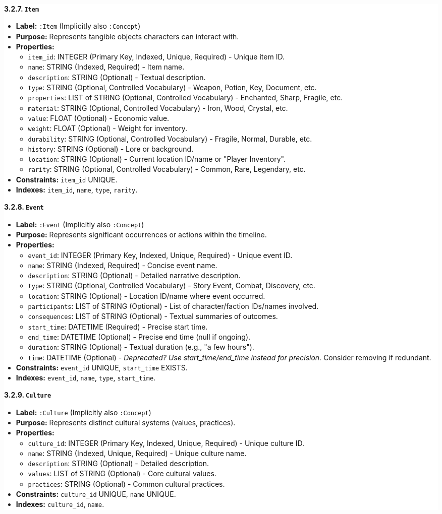 **3.2.7. `Item`**

*   **Label:** `:Item` (Implicitly also `:Concept`)
*   **Purpose:** Represents tangible objects characters can interact with.
*   **Properties:**
    *   `item_id`: INTEGER (Primary Key, Indexed, Unique, Required) - Unique item ID.
    *   `name`: STRING (Indexed, Required) - Item name.
    *   `description`: STRING (Optional) - Textual description.
    *   `type`: STRING (Optional, Controlled Vocabulary) - Weapon, Potion, Key, Document, etc.
    *   `properties`: LIST of STRING (Optional, Controlled Vocabulary) - Enchanted, Sharp, Fragile, etc.
    *   `material`: STRING (Optional, Controlled Vocabulary) - Iron, Wood, Crystal, etc.
    *   `value`: FLOAT (Optional) - Economic value.
    *   `weight`: FLOAT (Optional) - Weight for inventory.
    *   `durability`: STRING (Optional, Controlled Vocabulary) - Fragile, Normal, Durable, etc.
    *   `history`: STRING (Optional) - Lore or background.
    *   `location`: STRING (Optional) - Current location ID/name or "Player Inventory".
    *   `rarity`: STRING (Optional, Controlled Vocabulary) - Common, Rare, Legendary, etc.
*   **Constraints:** `item_id` UNIQUE.
*   **Indexes:** `item_id`, `name`, `type`, `rarity`.

**3.2.8. `Event`**

*   **Label:** `:Event` (Implicitly also `:Concept`)
*   **Purpose:** Represents significant occurrences or actions within the timeline.
*   **Properties:**
    *   `event_id`: INTEGER (Primary Key, Indexed, Unique, Required) - Unique event ID.
    *   `name`: STRING (Indexed, Required) - Concise event name.
    *   `description`: STRING (Optional) - Detailed narrative description.
    *   `type`: STRING (Optional, Controlled Vocabulary) - Story Event, Combat, Discovery, etc.
    *   `location`: STRING (Optional) - Location ID/name where event occurred.
    *   `participants`: LIST of STRING (Optional) - List of character/faction IDs/names involved.
    *   `consequences`: LIST of STRING (Optional) - Textual summaries of outcomes.
    *   `start_time`: DATETIME (Required) - Precise start time.
    *   `end_time`: DATETIME (Optional) - Precise end time (null if ongoing).
    *   `duration`: STRING (Optional) - Textual duration (e.g., "a few hours").
    *   `time`: DATETIME (Optional) - *Deprecated? Use start_time/end_time instead for precision.* Consider removing if redundant.
*   **Constraints:** `event_id` UNIQUE, `start_time` EXISTS.
*   **Indexes:** `event_id`, `name`, `type`, `start_time`.

**3.2.9. `Culture`**

*   **Label:** `:Culture` (Implicitly also `:Concept`)
*   **Purpose:** Represents distinct cultural systems (values, practices).
*   **Properties:**
    *   `culture_id`: INTEGER (Primary Key, Indexed, Unique, Required) - Unique culture ID.
    *   `name`: STRING (Indexed, Unique, Required) - Unique culture name.
    *   `description`: STRING (Optional) - Detailed description.
    *   `values`: LIST of STRING (Optional) - Core cultural values.
    *   `practices`: STRING (Optional) - Common cultural practices.
*   **Constraints:** `culture_id` UNIQUE, `name` UNIQUE.
*   **Indexes:** `culture_id`, `name`.
